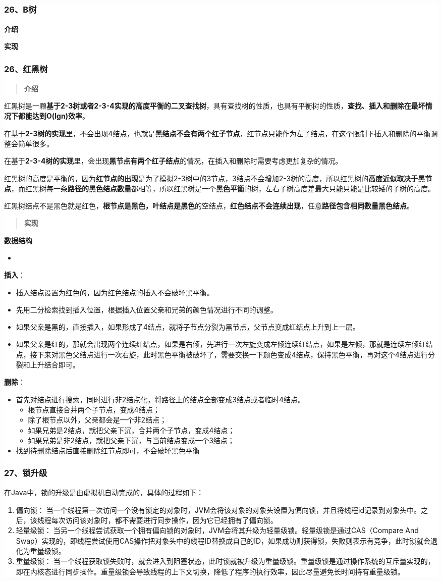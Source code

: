 ### 26、B树

**介绍**

**实现**

### 26、红黑树

> **介绍**

红黑树是一颗**基于2-3树或者2-3-4实现的高度平衡的二叉查找树**，具有查找树的性质，也具有平衡树的性质，**查找、插入和删除在最坏情况下都能达到O(lgn)效率**。

在基于**2-3树的实现**里，不会出现4结点，也就是**黑结点不会有两个红子节点**，红节点只能作为左子结点，在这个限制下插入和删除的平衡调整会简单很多。

在基于**2-3-4树的实现**里，会出现**黑节点有两个红子结点**的情况，在插入和删除时需要考虑更加复杂的情况。

红黑树的高度是平衡的，因为**红节点的出现**是为了模拟2-3树中的3节点，3结点不会增加2-3树的高度，所以红黑树的**高度近似取决于黑节点**，而红黑树每一条**路径的黑色结点数量**都相等，所以红黑树是一个**黑色平衡**的树，左右子树高度差最大只能只能是比较矮的子树的高度。

红黑树结点不是黑色就是红色，**根节点是黑色，叶结点是黑色**的空结点，**红色结点不会连续出现**，任意**路径包含相同数量黑色结点**。

> **实现**

**数据结构**

+ 

**插入**：

+ 插入结点设置为红色的，因为红色结点的插入不会破坏黑平衡。

+ 先用二分检索找到插入位置，根据插入位置父亲和兄弟的颜色情况进行不同的调整。

+ 如果父亲是黑的，直接插入，如果形成了4结点，就将子节点分裂为黑节点，父节点变成红结点上升到上一层。

+ 如果父亲是红的，那就会出现两个连续红结点，如果是右倾，先进行一次左旋变成左倾连续红结点，如果是左倾，那就是连续左倾红结点，接下来对黑色父结点进行一次右旋，此时黑色平衡被破坏了，需要交换一下颜色变成4结点，保持黑色平衡，再对这个4结点进行分裂和上升结合即可。

**删除**：

+ 首先对结点进行搜索，同时进行非2结点化，将路径上的结点全部变成3结点或者临时4结点。
  + 根节点直接合并两个子节点，变成4结点；
  + 除了根节点以外，父亲都会是一个非2结点；
  + 如果兄弟是2结点，就把父亲下沉，合并两个子节点，变成4结点；
  + 如果兄弟是非2结点，就把父亲下沉，与当前结点变成一个3结点； 
+ 找到待删除结点后直接删除红节点即可，不会破坏黑色平衡



### 27、锁升级

在Java中，锁的升级是由虚拟机自动完成的，具体的过程如下：

1. 偏向锁： 当一个线程第一次访问一个没有锁定的对象时，JVM会将该对象的对象头设置为偏向锁，并且将线程id记录到对象头中。之后，该线程每次访问该对象时，都不需要进行同步操作，因为它已经拥有了偏向锁。
2. 轻量级锁： 当另一个线程尝试获取一个拥有偏向锁的对象时，JVM会将其升级为轻量级锁。轻量级锁是通过CAS（Compare And Swap）实现的，即线程尝试使用CAS操作把对象头中的线程ID替换成自己的ID，如果成功则获得锁，失败则表示有竞争，此时锁就会退化为重量级锁。
3. 重量级锁： 当一个线程获取锁失败时，就会进入到阻塞状态，此时锁就被升级为重量级锁。重量级锁是通过操作系统的互斥量实现的，即在内核态进行同步操作。重量级锁会导致线程的上下文切换，降低了程序的执行效率，因此尽量避免长时间持有重量级锁。
